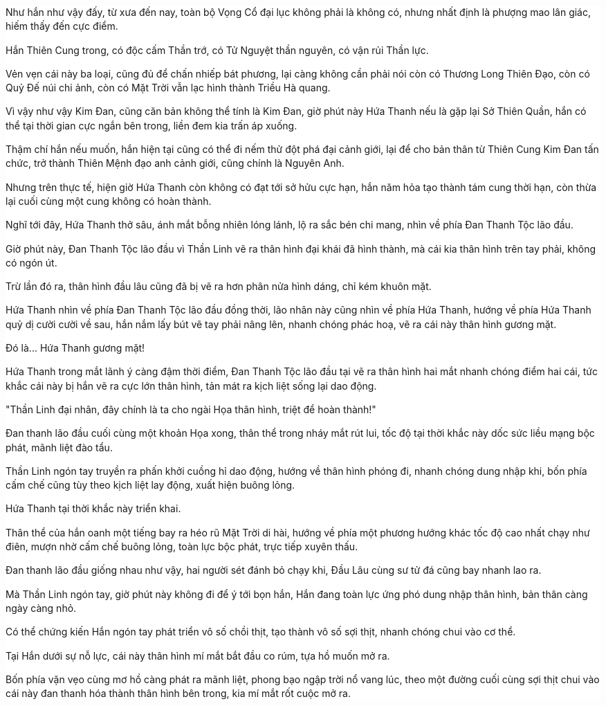 Như hắn như vậy đấy, từ xưa đến nay, toàn bộ Vọng Cổ đại lục không phải là không có, nhưng nhất định là phượng mao lân giác, hiếm thấy đến cực điểm.

Hắn Thiên Cung trong, có độc cấm Thần trớ, có Tử Nguyệt thần nguyên, có vận rủi Thần lực.

Vẻn vẹn cái này ba loại, cũng đủ để chấn nhiếp bát phương, lại càng không cần phải nói còn có Thương Long Thiên Đạo, còn có Quỷ Đế núi chi ảnh, còn có Mặt Trời vẫn lạc hình thành Triều Hà quang.

Vì vậy như vậy Kim Đan, cũng căn bản không thể tính là Kim Đan, giờ phút này Hứa Thanh nếu là gặp lại Sở Thiên Quần, hắn có thể tại thời gian cực ngắn bên trong, liền đem kia trấn áp xuống.

Thậm chí hắn nếu muốn, hắn hiện tại cũng có thể đi nếm thử đột phá đại cảnh giới, lại để cho bản thân từ Thiên Cung Kim Đan tấn chức, trở thành Thiên Mệnh đạo anh cảnh giới, cũng chính là Nguyên Anh.

Nhưng trên thực tế, hiện giờ Hứa Thanh còn không có đạt tới sở hửu cực hạn, hắn năm hỏa tạo thành tám cung thời hạn, còn thừa lại cuối cùng một cung không có hoàn thành.

Nghĩ tới đây, Hứa Thanh thở sâu, ánh mắt bỗng nhiên lóng lánh, lộ ra sắc bén chi mang, nhìn về phía Đan Thanh Tộc lão đầu.

Giờ phút này, Đan Thanh Tộc lão đầu vì Thần Linh vẽ ra thân hình đại khái đã hình thành, mà cái kia thân hình trên tay phải, không có ngón út.

Trừ lần đó ra, thân hình đầu lâu cũng đã bị vẽ ra hơn phân nửa hình dáng, chỉ kém khuôn mặt.

Hứa Thanh nhìn về phía Đan Thanh Tộc lão đầu đồng thời, lão nhân này cũng nhìn về phía Hứa Thanh, hướng về phía Hứa Thanh quỷ dị cười cười về sau, hắn nắm lấy bút vẽ tay phải nâng lên, nhanh chóng phác hoạ, vẽ ra cái này thân hình gương mặt.

Đó là... Hứa Thanh gương mặt!

Hứa Thanh trong mắt lãnh ý càng đậm thời điểm, Đan Thanh Tộc lão đầu tại vẽ ra thân hình hai mắt nhanh chóng điểm hai cái, tức khắc cái này bị hắn vẽ ra cực lớn thân hình, tản mát ra kịch liệt sống lại dao động.

"Thần Linh đại nhân, đây chính là ta cho ngài Họa thân hình, triệt để hoàn thành!"

Đan thanh lão đầu cuối cùng một khoản Họa xong, thân thể trong nháy mắt rút lui, tốc độ tại thời khắc này dốc sức liều mạng bộc phát, mãnh liệt đào tẩu.

Thần Linh ngón tay truyền ra phấn khởi cuồng hỉ dao động, hướng về thân hình phóng đi, nhanh chóng dung nhập khi, bốn phía cấm chế cũng tùy theo kịch liệt lay động, xuất hiện buông lỏng.

Hứa Thanh tại thời khắc này triển khai.

Thân thể của hắn oanh một tiếng bay ra héo rũ Mặt Trời di hài, hướng về phía một phương hướng khác tốc độ cao nhất chạy như điên, mượn nhờ cấm chế buông lỏng, toàn lực bộc phát, trực tiếp xuyên thấu.

Đan thanh lão đầu giống nhau như vậy, hai người sét đánh bỏ chạy khi, Đầu Lâu cùng sư tử đá cũng bay nhanh lao ra.

Mà Thần Linh ngón tay, giờ phút này không đi để ý tới bọn hắn, Hắn đang toàn lực ứng phó dung nhập thân hình, bản thân càng ngày càng nhỏ.

Có thể chứng kiến Hắn ngón tay phát triển vô số chồi thịt, tạo thành vô số sợi thịt, nhanh chóng chui vào cơ thể.

Tại Hắn dưới sự nỗ lực, cái này thân hình mí mắt bắt đầu co rúm, tựa hồ muốn mở ra.

Bốn phía vặn vẹo cùng mơ hồ càng phát ra mãnh liệt, phong bạo ngập trời nổ vang lúc, theo một đường cuối cùng sợi thịt chui vào cái này đan thanh hóa thành thân hình bên trong, kia mí mắt rốt cuộc mở ra.
